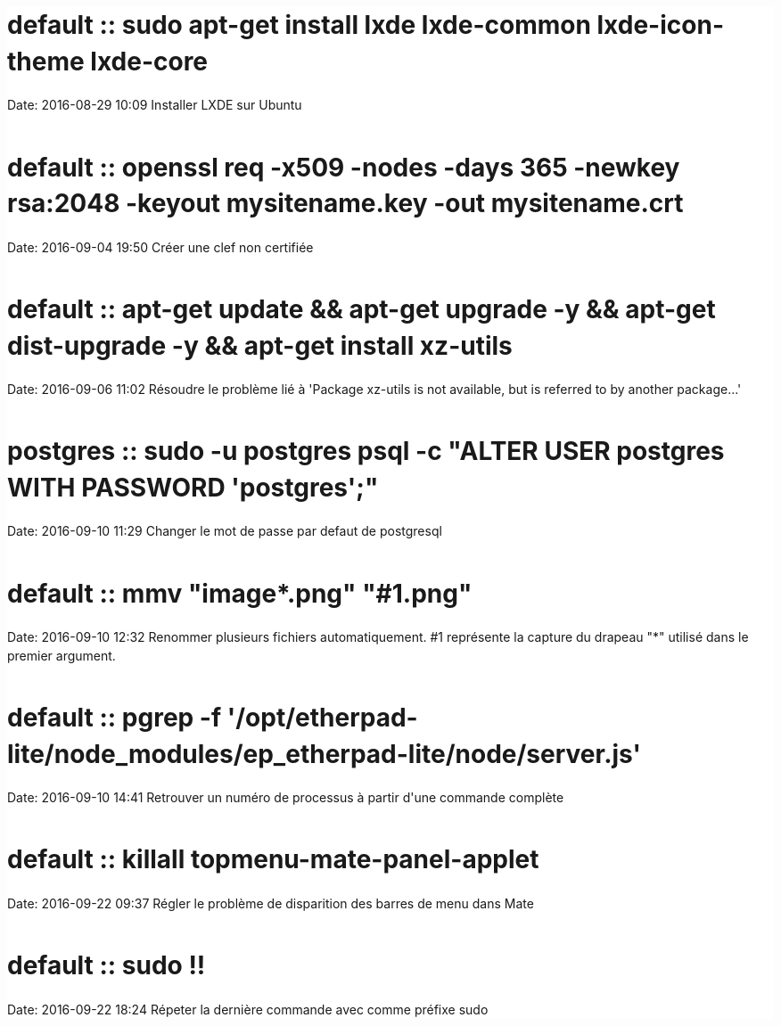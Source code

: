
# default :: sudo apt-get install lxde lxde-common lxde-icon-theme lxde-core 
Date: 2016-08-29 10:09
Installer LXDE sur Ubuntu


# default :: openssl req -x509 -nodes -days 365 -newkey rsa:2048 -keyout mysitename.key -out mysitename.crt 
Date: 2016-09-04 19:50
Créer une clef non certifiée


# default :: apt-get update && apt-get upgrade -y && apt-get dist-upgrade -y && apt-get install xz-utils 
Date: 2016-09-06 11:02
Résoudre le problème lié à 'Package xz-utils is not available, but is referred to by another package...'


# postgres :: sudo -u postgres psql -c "ALTER USER postgres WITH PASSWORD 'postgres';" 
Date: 2016-09-10 11:29
Changer le mot de passe par defaut de postgresql


# default :: mmv "image*.png" "#1.png" 
Date: 2016-09-10 12:32
Renommer plusieurs fichiers automatiquement. #1 représente la capture du drapeau "*" utilisé dans le premier argument.


# default :: pgrep -f '/opt/etherpad-lite/node_modules/ep_etherpad-lite/node/server.js' 
Date: 2016-09-10 14:41
Retrouver un numéro de processus à partir d'une commande complète


# default :: killall topmenu-mate-panel-applet 
Date: 2016-09-22 09:37
Régler le problème de disparition des barres de menu dans Mate


# default :: sudo !! 
Date: 2016-09-22 18:24
Répeter la dernière commande avec comme préfixe sudo
